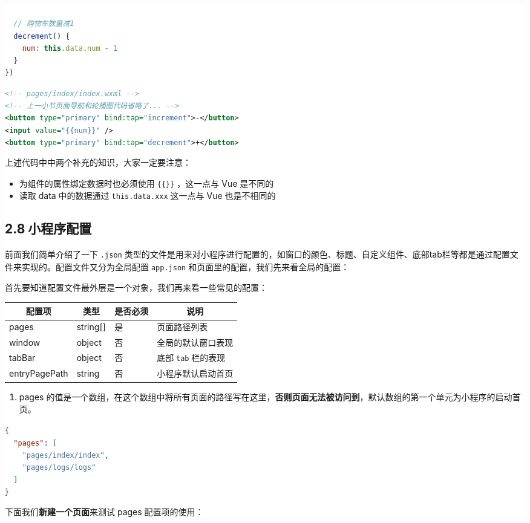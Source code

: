 ```javascript

  // 购物车数量减1
  decrement() {
    num: this.data.num - 1
  }
})
```

```xml
<!-- pages/index/index.wxml -->
<!-- 上一小节页面导航和轮播图代码省略了... -->
<button type="primary" bind:tap="increment">-</button>
<input value="{{num}}" />
<button type="primary" bind:tap="decrement">+</button>
```

上述代码中中两个补充的知识，大家一定要注意：

- 为组件的属性绑定数据时也必须使用 `{{}}` ，这一点与 Vue 是不同的
- 读取 data 中的数据通过 `this.data.xxx` 这一点与 Vue 也是不相同的

## 2.8 小程序配置

前面我们简单介绍了一下 `.json` 类型的文件是用来对小程序进行配置的，如窗口的颜色、标题、自定义组件、底部tab栏等都是通过配置文件来实现的。配置文件又分为全局配置 `app.json` 和页面里的配置，我们先来看全局的配置：

首先要知道配置文件最外层是一个对象，我们再来看一些常见的配置：

| 配置项        | 类型     | 是否必须 | 说明                |
| ------------- | -------- | -------- | ------------------- |
| pages         | string[] | 是       | 页面路径列表        |
| window        | object   | 否       | 全局的默认窗口表现  |
| tabBar        | object   | 否       | 底部 `tab` 栏的表现 |
| entryPagePath | string   | 否       | 小程序默认启动首页  |

1. pages 的值是一个数组，在这个数组中将所有页面的路径写在这里，**否则页面无法被访问到**，默认数组的第一个单元为小程序的启动首页。

```json
{
  "pages": [
    "pages/index/index",
    "pages/logs/logs"
  ]
}
```

下面我们**新建一个页面**来测试 pages 配置项的使用：
